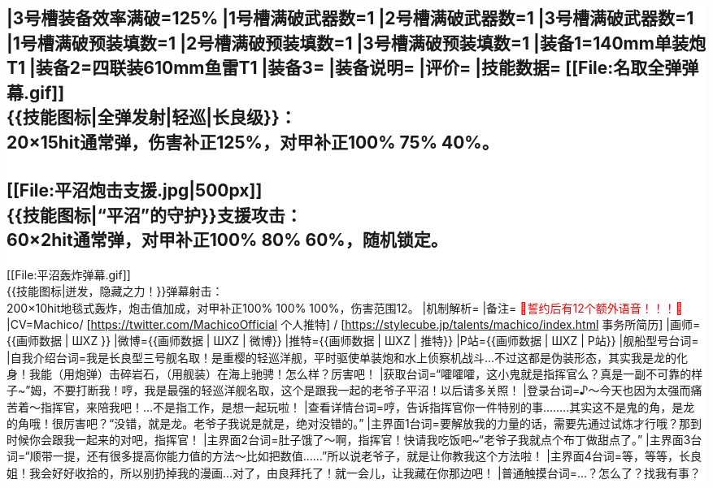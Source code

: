 |3号槽装备效率满破=125%
|1号槽满破武器数=1
|2号槽满破武器数=1
|3号槽满破武器数=1
|1号槽满破预装填数=1
|2号槽满破预装填数=1
|3号槽满破预装填数=1
|装备1=140mm单装炮T1
|装备2=四联装610mm鱼雷T1
|装备3=
|装备说明=
|评价=
|技能数据=
[[File:名取全弹弹幕.gif]]<br>
{{技能图标|全弹发射|轻巡|长良级}}：<br>
20×15hit通常弹，伤害补正125%，对甲补正100% 75% 40%。
----
[[File:平沼炮击支援.jpg|500px]]<br>
{{技能图标|“平沼”的守护}}支援攻击：<br>
60×2hit通常弹，对甲补正100% 80% 60%，随机锁定。
----
[[File:平沼轰炸弹幕.gif]]<br>
{{技能图标|迸发，隐藏之力！}}弹幕射击：<br>
200×10hit地毯式轰炸，炮击值加成，对甲补正100% 100% 100%，伤害范围12。
|机制解析=
|备注=
<span style="color:red;">💓誓约后有12个额外语音！！！💓</span>
|CV=Machico/ [https://twitter.com/MachicoOfficial 个人推特] / [https://stylecube.jp/talents/machico/index.html 事务所简历]
|画师={{画师数据 | ШXZ }}
|微博={{画师数据 | ШXZ | 微博}}
|推特={{画师数据 | ШXZ | 推特}}
|P站={{画师数据 | ШXZ | P站}}
|舰船型号台词=
|自我介绍台词=我是长良型三号舰名取！是重樱的轻巡洋舰，平时驱使单装炮和水上侦察机战斗…不过这都是伪装形态，其实我是龙的化身！我能（用炮弹）击碎岩石，（用舰装）在海上驰骋！怎么样？厉害吧！
|获取台词=“嚯嚯嚯，这小鬼就是指挥官么？真是一副不可靠的样子~”姆，不要打断我！哼，我是最强的轻巡洋舰名取，这个是跟我一起的老爷子平沼！以后请多关照！
|登录台词=♪～今天也因为太强而痛苦着～指挥官，来陪我吧！…不是指工作，是想一起玩啦！
|查看详情台词=哼，告诉指挥官你一件特别的事……..其实这不是鬼的角，是龙的角哦！很厉害吧？“没错，就是龙。老爷子我说是就是，绝对没错的。”
|主界面1台词=要解放我的力量的话，需要先通过试炼才行哦？那到时候你会跟我一起来的对吧，指挥官！
|主界面2台词=肚子饿了～啊，指挥官！快请我吃饭吧~“老爷子我就点个布丁做甜点了。”
|主界面3台词=“顺带一提，还有很多提高你能力值的方法～比如把数值……”所以说老爷子，就是让你教我这个方法啦！
|主界面4台词=等，等等，长良姐！我会好好收拾的，所以别扔掉我的漫画...对了，由良拜托了！就一会儿，让我藏在你那边吧！
|普通触摸台词=...？怎么了？找我有事？